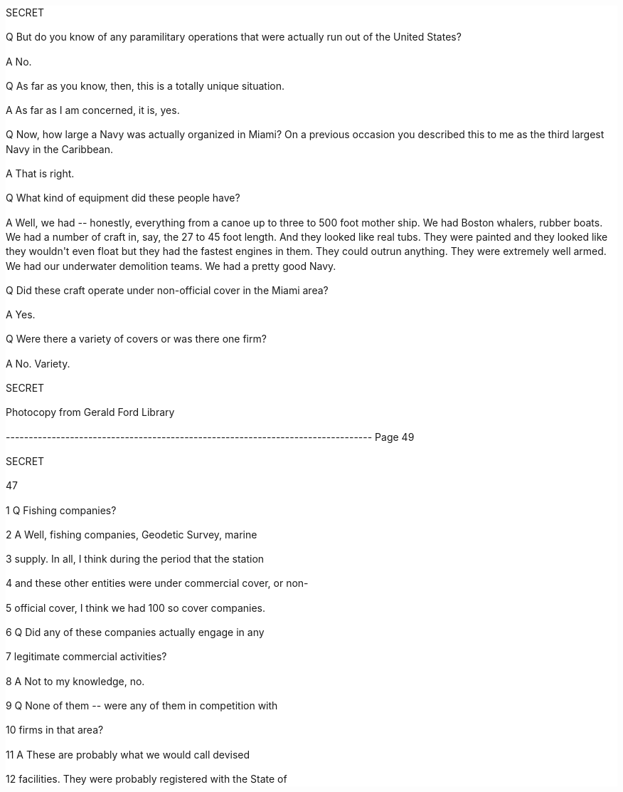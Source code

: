 SECRET

Q But do you know of any paramilitary operations that were actually run out of the United States?

A No.

Q As far as you know, then, this is a totally unique situation.

A As far as I am concerned, it is, yes.

Q Now, how large a Navy was actually organized in Miami? On a previous occasion you described this to me as the third largest Navy in the Caribbean.

A That is right.

Q What kind of equipment did these people have?

A Well, we had -- honestly, everything from a canoe up to three to 500 foot mother ship. We had Boston whalers, rubber boats. We had a number of craft in, say, the 27 to 45 foot length. And they looked like real tubs. They were painted and they looked like they wouldn't even float but they had the fastest engines in them. They could outrun anything. They were extremely well armed. We had our underwater demolition teams. We had a pretty good Navy.

Q Did these craft operate under non-official cover in the Miami area?

A Yes.

Q Were there a variety of covers or was there one firm?

A No. Variety.

SECRET

Photocopy from Gerald Ford Library


-------------------------------------------------------------------------------- Page 49

SECRET

47

1 Q Fishing companies?

2 A Well, fishing companies, Geodetic Survey, marine

3 supply. In all, I think during the period that the station

4 and these other entities were under commercial cover, or non-

5 official cover, I think we had 100 so cover companies.

6 Q Did any of these companies actually engage in any

7 legitimate commercial activities?

8 A Not to my knowledge, no.

9 Q None of them -- were any of them in competition with

10 firms in that area?

11 A These are probably what we would call devised

12 facilities. They were probably registered with the State of
